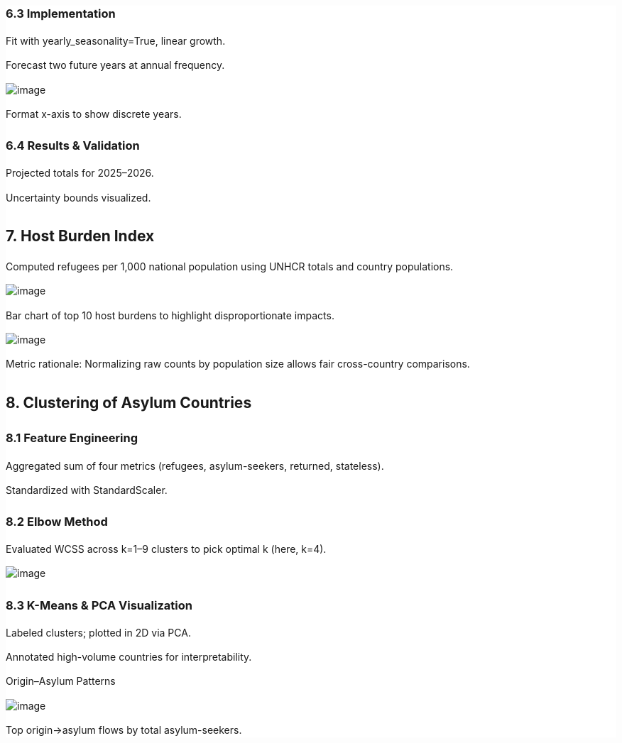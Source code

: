 ### 6.3 Implementation

Fit with yearly_seasonality=True, linear growth.

Forecast two future years at annual frequency.

![image](https://github.com/user-attachments/assets/5ee70af3-e6b9-4857-a4e8-05aa3d45b4b8)

Format x-axis to show discrete years.

### 6.4 Results & Validation

Projected totals for 2025–2026.

Uncertainty bounds visualized.

## 7. Host Burden Index

Computed refugees per 1,000 national population using UNHCR totals and country populations.

![image](https://github.com/user-attachments/assets/e12f8a76-969c-491f-a03b-c43f30c1b58a)


Bar chart of top 10 host burdens to highlight disproportionate impacts.

![image](https://github.com/user-attachments/assets/34a5dd20-7729-438d-924f-f213b6b3f97b)

Metric rationale: Normalizing raw counts by population size allows fair cross-country comparisons.

## 8. Clustering of Asylum Countries

### 8.1 Feature Engineering

Aggregated sum of four metrics (refugees, asylum-seekers, returned, stateless).

Standardized with StandardScaler.

### 8.2 Elbow Method

Evaluated WCSS across k=1–9 clusters to pick optimal k (here, k=4).

![image](https://github.com/user-attachments/assets/34aff360-01f5-417a-8b83-23217c4d65e8)

### 8.3 K-Means & PCA Visualization

Labeled clusters; plotted in 2D via PCA.

Annotated high-volume countries for interpretability.

Origin–Asylum Patterns

![image](https://github.com/user-attachments/assets/168a3413-626a-410b-9c26-f61ea3dfd0b8)

Top origin→asylum flows by total asylum-seekers.
